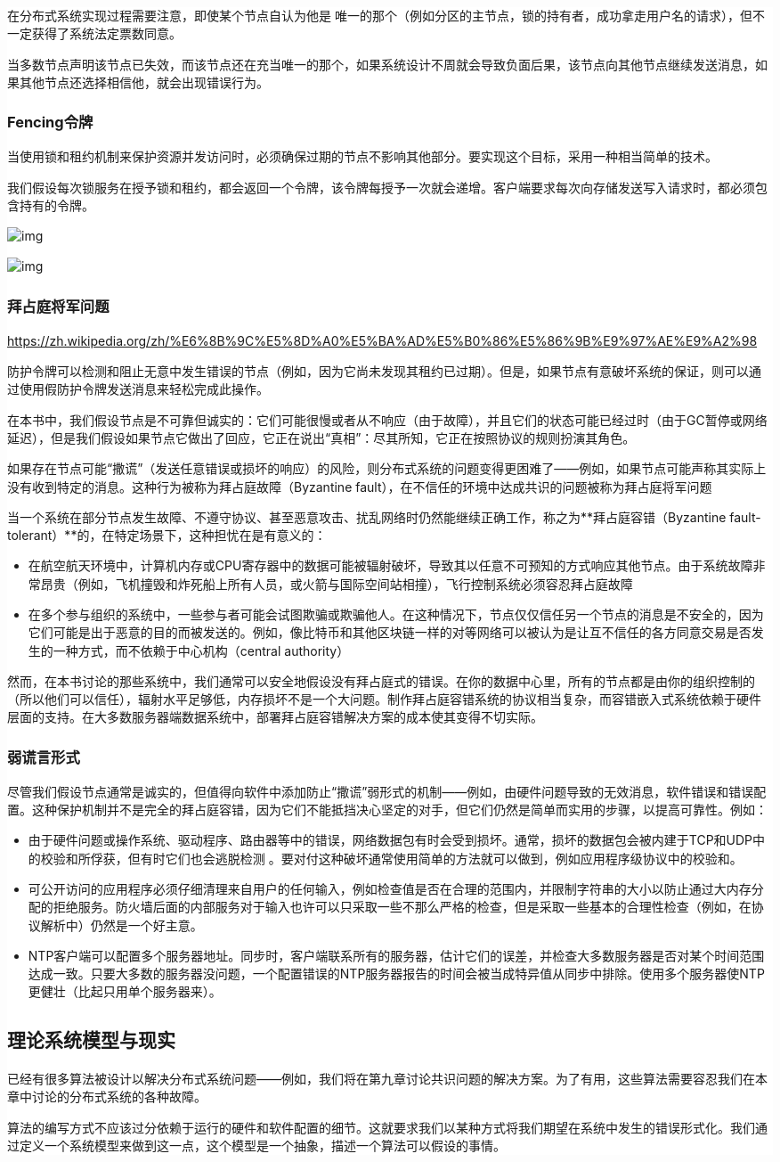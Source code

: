 在分布式系统实现过程需要注意，即使某个节点自认为他是 唯一的那个（例如分区的主节点，锁的持有者，成功拿走用户名的请求），但不一定获得了系统法定票数同意。

当多数节点声明该节点已失效，而该节点还在充当唯一的那个，如果系统设计不周就会导致负面后果，该节点向其他节点继续发送消息，如果其他节点还选择相信他，就会出现错误行为。

### Fencing令牌

当使用锁和租约机制来保护资源并发访问时，必须确保过期的节点不影响其他部分。要实现这个目标，采用一种相当简单的技术。

我们假设每次锁服务在授予锁和租约，都会返回一个令牌，该令牌每授予一次就会递增。客户端要求每次向存储发送写入请求时，都必须包含持有的令牌。

![img](https://image-1252109614.cos.ap-beijing.myqcloud.com/img/20210909174214.(null))

![img](https://image-1252109614.cos.ap-beijing.myqcloud.com/img/20210909174219.(null))

### 拜占庭将军问题

https://zh.wikipedia.org/zh/%E6%8B%9C%E5%8D%A0%E5%BA%AD%E5%B0%86%E5%86%9B%E9%97%AE%E9%A2%98

防护令牌可以检测和阻止无意中发生错误的节点（例如，因为它尚未发现其租约已过期）。但是，如果节点有意破坏系统的保证，则可以通过使用假防护令牌发送消息来轻松完成此操作。

在本书中，我们假设节点是不可靠但诚实的：它们可能很慢或者从不响应（由于故障），并且它们的状态可能已经过时（由于GC暂停或网络延迟），但是我们假设如果节点它做出了回应，它正在说出“真相”：尽其所知，它正在按照协议的规则扮演其角色。

如果存在节点可能“撒谎”（发送任意错误或损坏的响应）的风险，则分布式系统的问题变得更困难了——例如，如果节点可能声称其实际上没有收到特定的消息。这种行为被称为拜占庭故障（Byzantine fault），在不信任的环境中达成共识的问题被称为拜占庭将军问题

当一个系统在部分节点发生故障、不遵守协议、甚至恶意攻击、扰乱网络时仍然能继续正确工作，称之为**拜占庭容错（Byzantine fault-tolerant）**的，在特定场景下，这种担忧在是有意义的：

- 在航空航天环境中，计算机内存或CPU寄存器中的数据可能被辐射破坏，导致其以任意不可预知的方式响应其他节点。由于系统故障非常昂贵（例如，飞机撞毁和炸死船上所有人员，或火箭与国际空间站相撞），飞行控制系统必须容忍拜占庭故障

- 在多个参与组织的系统中，一些参与者可能会试图欺骗或欺骗他人。在这种情况下，节点仅仅信任另一个节点的消息是不安全的，因为它们可能是出于恶意的目的而被发送的。例如，像比特币和其他区块链一样的对等网络可以被认为是让互不信任的各方同意交易是否发生的一种方式，而不依赖于中心机构（central authority）

然而，在本书讨论的那些系统中，我们通常可以安全地假设没有拜占庭式的错误。在你的数据中心里，所有的节点都是由你的组织控制的（所以他们可以信任），辐射水平足够低，内存损坏不是一个大问题。制作拜占庭容错系统的协议相当复杂，而容错嵌入式系统依赖于硬件层面的支持。在大多数服务器端数据系统中，部署拜占庭容错解决方案的成本使其变得不切实际。

### 弱谎言形式

 尽管我们假设节点通常是诚实的，但值得向软件中添加防止“撒谎”弱形式的机制——例如，由硬件问题导致的无效消息，软件错误和错误配置。这种保护机制并不是完全的拜占庭容错，因为它们不能抵挡决心坚定的对手，但它们仍然是简单而实用的步骤，以提高可靠性。例如：

- 由于硬件问题或操作系统、驱动程序、路由器等中的错误，网络数据包有时会受到损坏。通常，损坏的数据包会被内建于TCP和UDP中的校验和所俘获，但有时它们也会逃脱检测 。要对付这种破坏通常使用简单的方法就可以做到，例如应用程序级协议中的校验和。

- 可公开访问的应用程序必须仔细清理来自用户的任何输入，例如检查值是否在合理的范围内，并限制字符串的大小以防止通过大内存分配的拒绝服务。防火墙后面的内部服务对于输入也许可以只采取一些不那么严格的检查，但是采取一些基本的合理性检查（例如，在协议解析中）仍然是一个好主意。

- NTP客户端可以配置多个服务器地址。同步时，客户端联系所有的服务器，估计它们的误差，并检查大多数服务器是否对某个时间范围达成一致。只要大多数的服务器没问题，一个配置错误的NTP服务器报告的时间会被当成特异值从同步中排除。使用多个服务器使NTP更健壮（比起只用单个服务器来）。

## 理论系统模型与现实

已经有很多算法被设计以解决分布式系统问题——例如，我们将在第九章讨论共识问题的解决方案。为了有用，这些算法需要容忍我们在本章中讨论的分布式系统的各种故障。

算法的编写方式不应该过分依赖于运行的硬件和软件配置的细节。这就要求我们以某种方式将我们期望在系统中发生的错误形式化。我们通过定义一个系统模型来做到这一点，这个模型是一个抽象，描述一个算法可以假设的事情。
